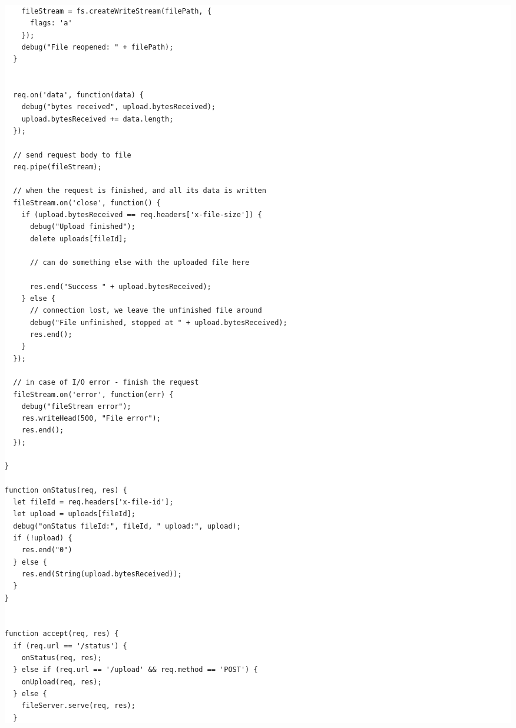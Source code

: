         fileStream = fs.createWriteStream(filePath, {
          flags: 'a'
        });
        debug("File reopened: " + filePath);
      }


      req.on('data', function(data) {
        debug("bytes received", upload.bytesReceived);
        upload.bytesReceived += data.length;
      });

      // send request body to file
      req.pipe(fileStream);

      // when the request is finished, and all its data is written
      fileStream.on('close', function() {
        if (upload.bytesReceived == req.headers['x-file-size']) {
          debug("Upload finished");
          delete uploads[fileId];

          // can do something else with the uploaded file here

          res.end("Success " + upload.bytesReceived);
        } else {
          // connection lost, we leave the unfinished file around
          debug("File unfinished, stopped at " + upload.bytesReceived);
          res.end();
        }
      });

      // in case of I/O error - finish the request
      fileStream.on('error', function(err) {
        debug("fileStream error");
        res.writeHead(500, "File error");
        res.end();
      });

    }

    function onStatus(req, res) {
      let fileId = req.headers['x-file-id'];
      let upload = uploads[fileId];
      debug("onStatus fileId:", fileId, " upload:", upload);
      if (!upload) {
        res.end("0")
      } else {
        res.end(String(upload.bytesReceived));
      }
    }


    function accept(req, res) {
      if (req.url == '/status') {
        onStatus(req, res);
      } else if (req.url == '/upload' && req.method == 'POST') {
        onUpload(req, res);
      } else {
        fileServer.serve(req, res);
      }

